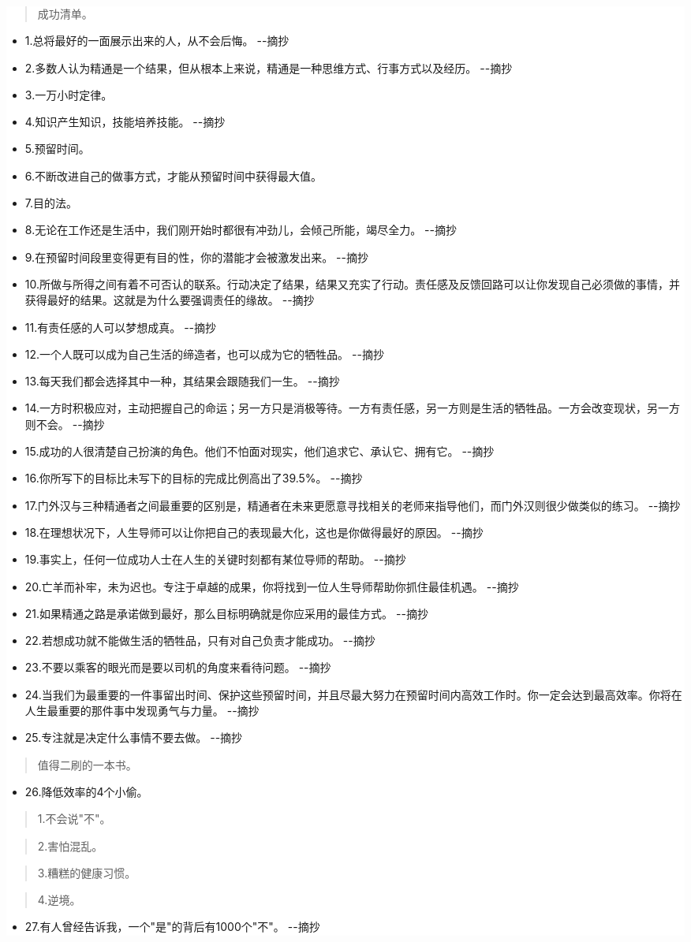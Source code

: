 >成功清单。

- 1.总将最好的一面展示出来的人，从不会后悔。 --摘抄

- 2.多数人认为精通是一个结果，但从根本上来说，精通是一种思维方式、行事方式以及经历。 --摘抄

- 3.一万小时定律。

- 4.知识产生知识，技能培养技能。 --摘抄

- 5.预留时间。

- 6.不断改进自己的做事方式，才能从预留时间中获得最大值。

- 7.目的法。

- 8.无论在工作还是生活中，我们刚开始时都很有冲劲儿，会倾己所能，竭尽全力。 --摘抄

- 9.在预留时间段里变得更有目的性，你的潜能才会被激发出来。 --摘抄

- 10.所做与所得之间有着不可否认的联系。行动决定了结果，结果又充实了行动。责任感及反馈回路可以让你发现自己必须做的事情，并获得最好的结果。这就是为什么要强调责任的缘故。 --摘抄

- 11.有责任感的人可以梦想成真。 --摘抄

- 12.一个人既可以成为自己生活的缔造者，也可以成为它的牺牲品。 --摘抄

- 13.每天我们都会选择其中一种，其结果会跟随我们一生。 --摘抄

- 14.一方时积极应对，主动把握自己的命运；另一方只是消极等待。一方有责任感，另一方则是生活的牺牲品。一方会改变现状，另一方则不会。 --摘抄

- 15.成功的人很清楚自己扮演的角色。他们不怕面对现实，他们追求它、承认它、拥有它。 --摘抄

- 16.你所写下的目标比未写下的目标的完成比例高出了39.5%。 --摘抄

- 17.门外汉与三种精通者之间最重要的区别是，精通者在未来更愿意寻找相关的老师来指导他们，而门外汉则很少做类似的练习。 --摘抄

- 18.在理想状况下，人生导师可以让你把自己的表现最大化，这也是你做得最好的原因。 --摘抄

- 19.事实上，任何一位成功人士在人生的关键时刻都有某位导师的帮助。 --摘抄

- 20.亡羊而补牢，未为迟也。专注于卓越的成果，你将找到一位人生导师帮助你抓住最佳机遇。 --摘抄

- 21.如果精通之路是承诺做到最好，那么目标明确就是你应采用的最佳方式。 --摘抄

- 22.若想成功就不能做生活的牺牲品，只有对自己负责才能成功。 --摘抄

- 23.不要以乘客的眼光而是要以司机的角度来看待问题。 --摘抄

- 24.当我们为最重要的一件事留出时间、保护这些预留时间，并且尽最大努力在预留时间内高效工作时。你一定会达到最高效率。你将在人生最重要的那件事中发现勇气与力量。 --摘抄

- 25.专注就是决定什么事情不要去做。 --摘抄

>值得二刷的一本书。

- 26.降低效率的4个小偷。

>1.不会说"不"。

>2.害怕混乱。

>3.糟糕的健康习惯。

>4.逆境。

- 27.有人曾经告诉我，一个"是"的背后有1000个"不"。 --摘抄
